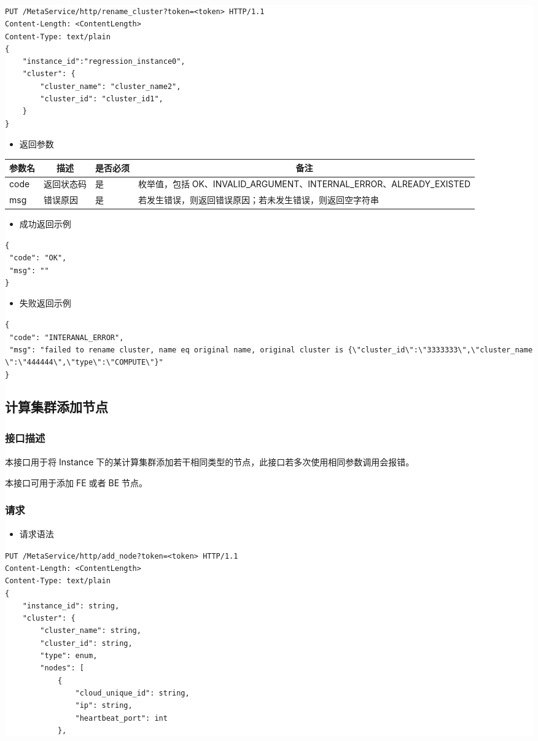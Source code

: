 ```Plain
PUT /MetaService/http/rename_cluster?token=<token> HTTP/1.1
Content-Length: <ContentLength>
Content-Type: text/plain
{
    "instance_id":"regression_instance0",
    "cluster": {
        "cluster_name": "cluster_name2",
        "cluster_id": "cluster_id1",
    }
}
```

- 返回参数

| 参数名 | 描述       | 是否必须 | 备注                                                         |
| ------ | ---------- | -------- | ------------------------------------------------------------ |
| code   | 返回状态码 | 是       | 枚举值，包括 OK、INVALID_ARGUMENT、INTERNAL_ERROR、ALREADY_EXISTED |
| msg    | 错误原因   | 是       | 若发生错误，则返回错误原因；若未发生错误，则返回空字符串     |

- 成功返回示例

```Plain
{
 "code": "OK",
 "msg": ""
}
```

- 失败返回示例

```Plain
{
 "code": "INTERANAL_ERROR",
 "msg": "failed to rename cluster, name eq original name, original cluster is {\"cluster_id\":\"3333333\",\"cluster_name\":\"444444\",\"type\":\"COMPUTE\"}"
}
```

## 计算集群添加节点

### 接口描述

本接口用于将 Instance 下的某计算集群添加若干相同类型的节点，此接口若多次使用相同参数调用会报错。

本接口可用于添加 FE 或者 BE 节点。

### 请求

- 请求语法

```Plain
PUT /MetaService/http/add_node?token=<token> HTTP/1.1
Content-Length: <ContentLength>
Content-Type: text/plain
{
    "instance_id": string,
    "cluster": {
        "cluster_name": string,
        "cluster_id": string,
        "type": enum,
        "nodes": [
            {
                "cloud_unique_id": string,
                "ip": string,
                "heartbeat_port": int
            },
```